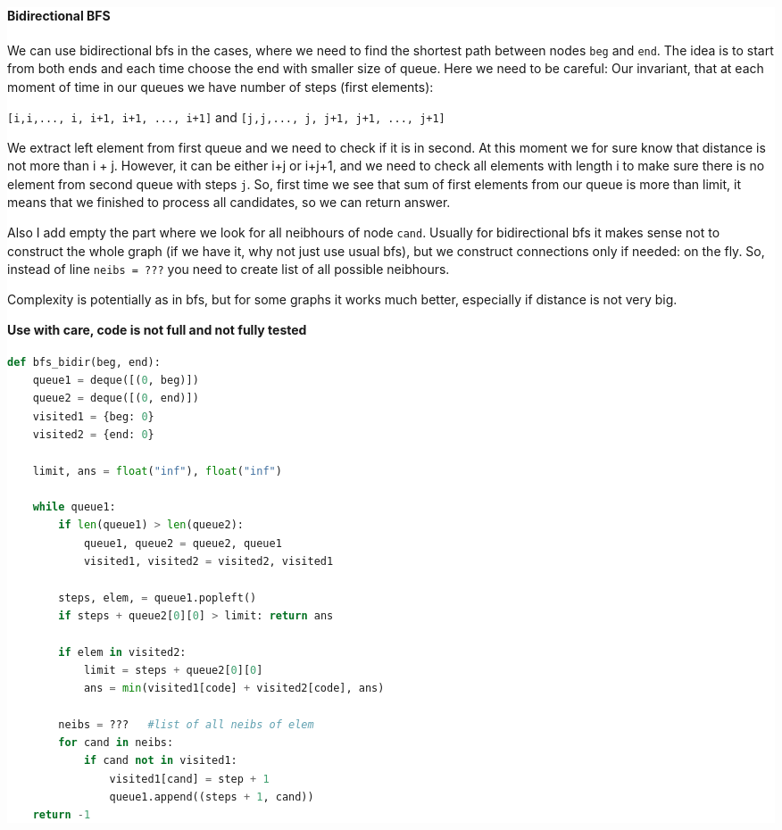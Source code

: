 #### Bidirectional BFS
We can use bidirectional bfs in the cases, where we need to find the shortest path between nodes `beg` and `end`.
The idea is to start from both ends and each time choose the end with smaller size of queue. Here we need to be careful: Our invariant, that at each moment of time in our queues we have number of steps (first elements):

`[i,i,..., i, i+1, i+1, ..., i+1]` and `[j,j,..., j, j+1, j+1, ..., j+1]`

We extract left element from first queue and we need to check if it is in second. At this moment we for sure know that distance is not more than i + j. However, it can be either i+j or i+j+1, and we need to check all elements with length i to make sure there is no element from second queue with steps `j`. So, first time we see that sum of first elements from our queue is more than limit, it means that we finished to process all candidates, so we can return answer.

Also I add empty the part where we look for all neibhours of node `cand`. Usually for bidirectional bfs it makes sense not to construct the whole graph (if we have it, why not just use usual bfs), but we construct connections only if needed: on the fly. So, instead of line `neibs = ???` you need to create list of all possible neibhours.

Complexity is potentially as in bfs, but for some graphs it works much better, especially if distance is not very big.

**Use with care, code is not full and not fully tested**

```python
def bfs_bidir(beg, end):
    queue1 = deque([(0, beg)])
    queue2 = deque([(0, end)])
    visited1 = {beg: 0}
    visited2 = {end: 0}

    limit, ans = float("inf"), float("inf")

    while queue1:
        if len(queue1) > len(queue2):
            queue1, queue2 = queue2, queue1
            visited1, visited2 = visited2, visited1

        steps, elem, = queue1.popleft()
        if steps + queue2[0][0] > limit: return ans

        if elem in visited2:
            limit = steps + queue2[0][0]
            ans = min(visited1[code] + visited2[code], ans)
    
        neibs = ???   #list of all neibs of elem
        for cand in neibs:
            if cand not in visited1:
                visited1[cand] = step + 1
                queue1.append((steps + 1, cand))
    return -1
```
